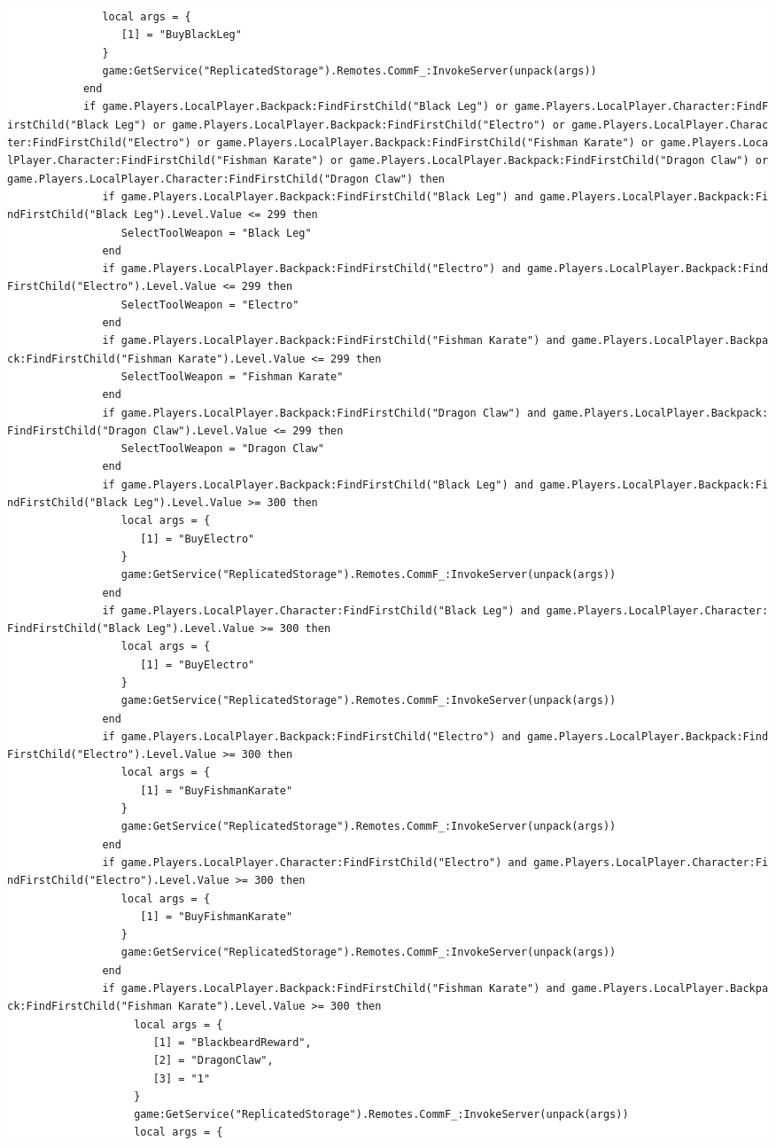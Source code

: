                    local args = {
                      [1] = "BuyBlackLeg"
                   }
                   game:GetService("ReplicatedStorage").Remotes.CommF_:InvokeServer(unpack(args))
                end   
                if game.Players.LocalPlayer.Backpack:FindFirstChild("Black Leg") or game.Players.LocalPlayer.Character:FindFirstChild("Black Leg") or game.Players.LocalPlayer.Backpack:FindFirstChild("Electro") or game.Players.LocalPlayer.Character:FindFirstChild("Electro") or game.Players.LocalPlayer.Backpack:FindFirstChild("Fishman Karate") or game.Players.LocalPlayer.Character:FindFirstChild("Fishman Karate") or game.Players.LocalPlayer.Backpack:FindFirstChild("Dragon Claw") or game.Players.LocalPlayer.Character:FindFirstChild("Dragon Claw") then
                   if game.Players.LocalPlayer.Backpack:FindFirstChild("Black Leg") and game.Players.LocalPlayer.Backpack:FindFirstChild("Black Leg").Level.Value <= 299 then
                      SelectToolWeapon = "Black Leg"
                   end
                   if game.Players.LocalPlayer.Backpack:FindFirstChild("Electro") and game.Players.LocalPlayer.Backpack:FindFirstChild("Electro").Level.Value <= 299 then
                      SelectToolWeapon = "Electro"
                   end
                   if game.Players.LocalPlayer.Backpack:FindFirstChild("Fishman Karate") and game.Players.LocalPlayer.Backpack:FindFirstChild("Fishman Karate").Level.Value <= 299 then
                      SelectToolWeapon = "Fishman Karate"
                   end
                   if game.Players.LocalPlayer.Backpack:FindFirstChild("Dragon Claw") and game.Players.LocalPlayer.Backpack:FindFirstChild("Dragon Claw").Level.Value <= 299 then
                      SelectToolWeapon = "Dragon Claw"
                   end
                   if game.Players.LocalPlayer.Backpack:FindFirstChild("Black Leg") and game.Players.LocalPlayer.Backpack:FindFirstChild("Black Leg").Level.Value >= 300 then
                      local args = {
                         [1] = "BuyElectro"
                      }
                      game:GetService("ReplicatedStorage").Remotes.CommF_:InvokeServer(unpack(args))
                   end
                   if game.Players.LocalPlayer.Character:FindFirstChild("Black Leg") and game.Players.LocalPlayer.Character:FindFirstChild("Black Leg").Level.Value >= 300 then
                      local args = {
                         [1] = "BuyElectro"
                      }
                      game:GetService("ReplicatedStorage").Remotes.CommF_:InvokeServer(unpack(args))
                   end
                   if game.Players.LocalPlayer.Backpack:FindFirstChild("Electro") and game.Players.LocalPlayer.Backpack:FindFirstChild("Electro").Level.Value >= 300 then
                      local args = {
                         [1] = "BuyFishmanKarate"
                      }
                      game:GetService("ReplicatedStorage").Remotes.CommF_:InvokeServer(unpack(args))
                   end
                   if game.Players.LocalPlayer.Character:FindFirstChild("Electro") and game.Players.LocalPlayer.Character:FindFirstChild("Electro").Level.Value >= 300 then
                      local args = {
                         [1] = "BuyFishmanKarate"
                      }
                      game:GetService("ReplicatedStorage").Remotes.CommF_:InvokeServer(unpack(args))
                   end
                   if game.Players.LocalPlayer.Backpack:FindFirstChild("Fishman Karate") and game.Players.LocalPlayer.Backpack:FindFirstChild("Fishman Karate").Level.Value >= 300 then
                        local args = {
                           [1] = "BlackbeardReward",
                           [2] = "DragonClaw",
                           [3] = "1"
                        }
                        game:GetService("ReplicatedStorage").Remotes.CommF_:InvokeServer(unpack(args))
                        local args = {